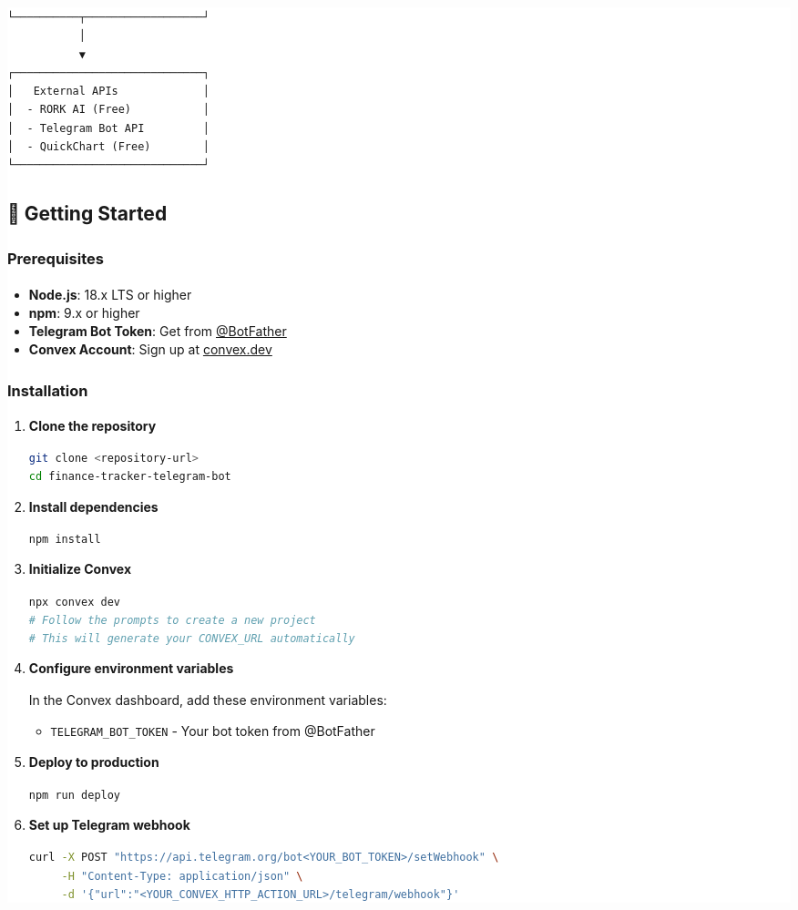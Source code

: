 ```text
└──────────┬──────────────────┘
           │
           ▼
┌─────────────────────────────┐
│   External APIs             │
│  - RORK AI (Free)           │
│  - Telegram Bot API         │
│  - QuickChart (Free)        │
└─────────────────────────────┘
```

## 🚀 Getting Started

### Prerequisites

- **Node.js**: 18.x LTS or higher
- **npm**: 9.x or higher  
- **Telegram Bot Token**: Get from [@BotFather](https://t.me/botfather)
- **Convex Account**: Sign up at [convex.dev](https://convex.dev)

### Installation

1. **Clone the repository**

   ```bash
   git clone <repository-url>
   cd finance-tracker-telegram-bot
   ```

2. **Install dependencies**

   ```bash
   npm install
   ```

3. **Initialize Convex**

   ```bash
   npx convex dev
   # Follow the prompts to create a new project
   # This will generate your CONVEX_URL automatically
   ```

4. **Configure environment variables**

   In the Convex dashboard, add these environment variables:
   - `TELEGRAM_BOT_TOKEN` - Your bot token from @BotFather

5. **Deploy to production**

   ```bash
   npm run deploy
   ```

6. **Set up Telegram webhook**

   ```bash
   curl -X POST "https://api.telegram.org/bot<YOUR_BOT_TOKEN>/setWebhook" \
        -H "Content-Type: application/json" \
        -d '{"url":"<YOUR_CONVEX_HTTP_ACTION_URL>/telegram/webhook"}'
   ```
